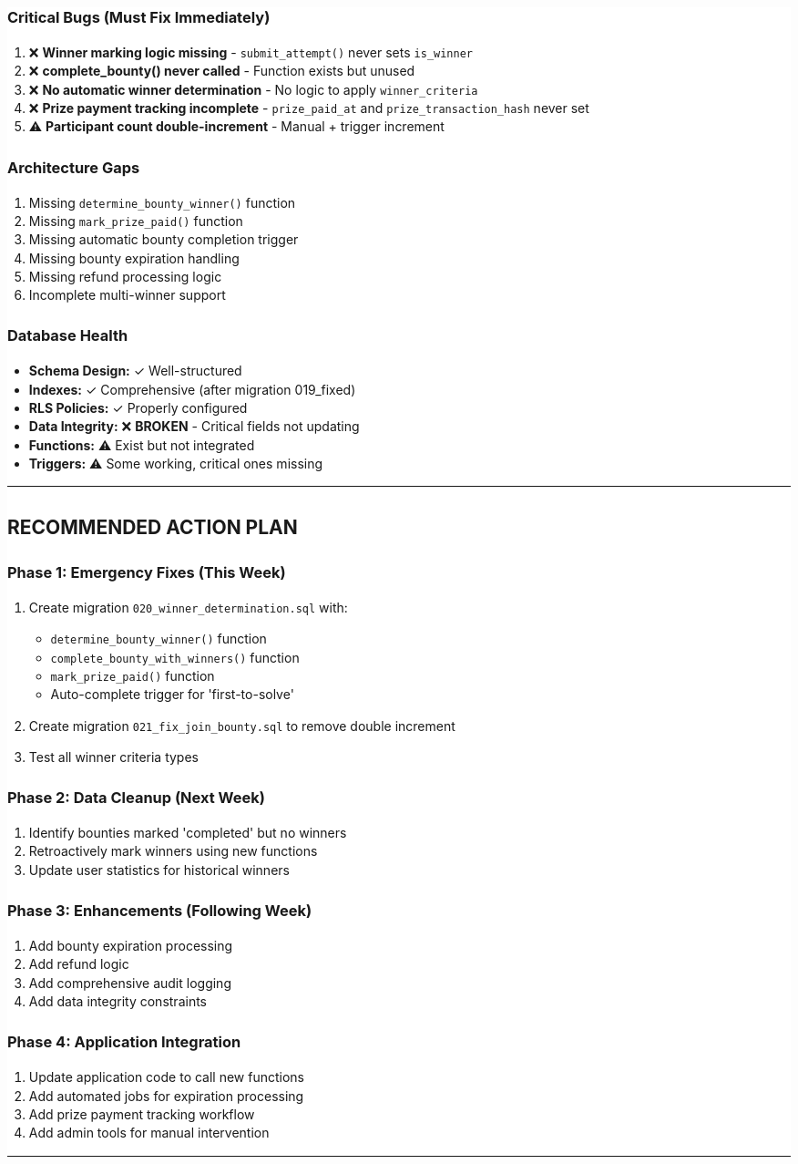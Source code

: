 ### Critical Bugs (Must Fix Immediately)
1. ❌ **Winner marking logic missing** - `submit_attempt()` never sets `is_winner`
2. ❌ **complete_bounty() never called** - Function exists but unused
3. ❌ **No automatic winner determination** - No logic to apply `winner_criteria`
4. ❌ **Prize payment tracking incomplete** - `prize_paid_at` and `prize_transaction_hash` never set
5. ⚠️ **Participant count double-increment** - Manual + trigger increment

### Architecture Gaps
1. Missing `determine_bounty_winner()` function
2. Missing `mark_prize_paid()` function
3. Missing automatic bounty completion trigger
4. Missing bounty expiration handling
5. Missing refund processing logic
6. Incomplete multi-winner support

### Database Health
- **Schema Design:** ✓ Well-structured
- **Indexes:** ✓ Comprehensive (after migration 019_fixed)
- **RLS Policies:** ✓ Properly configured
- **Data Integrity:** ❌ **BROKEN** - Critical fields not updating
- **Functions:** ⚠️ Exist but not integrated
- **Triggers:** ⚠️ Some working, critical ones missing

---

## RECOMMENDED ACTION PLAN

### Phase 1: Emergency Fixes (This Week)
1. Create migration `020_winner_determination.sql` with:
   - `determine_bounty_winner()` function
   - `complete_bounty_with_winners()` function
   - `mark_prize_paid()` function
   - Auto-complete trigger for 'first-to-solve'

2. Create migration `021_fix_join_bounty.sql` to remove double increment

3. Test all winner criteria types

### Phase 2: Data Cleanup (Next Week)
1. Identify bounties marked 'completed' but no winners
2. Retroactively mark winners using new functions
3. Update user statistics for historical winners

### Phase 3: Enhancements (Following Week)
1. Add bounty expiration processing
2. Add refund logic
3. Add comprehensive audit logging
4. Add data integrity constraints

### Phase 4: Application Integration
1. Update application code to call new functions
2. Add automated jobs for expiration processing
3. Add prize payment tracking workflow
4. Add admin tools for manual intervention

---